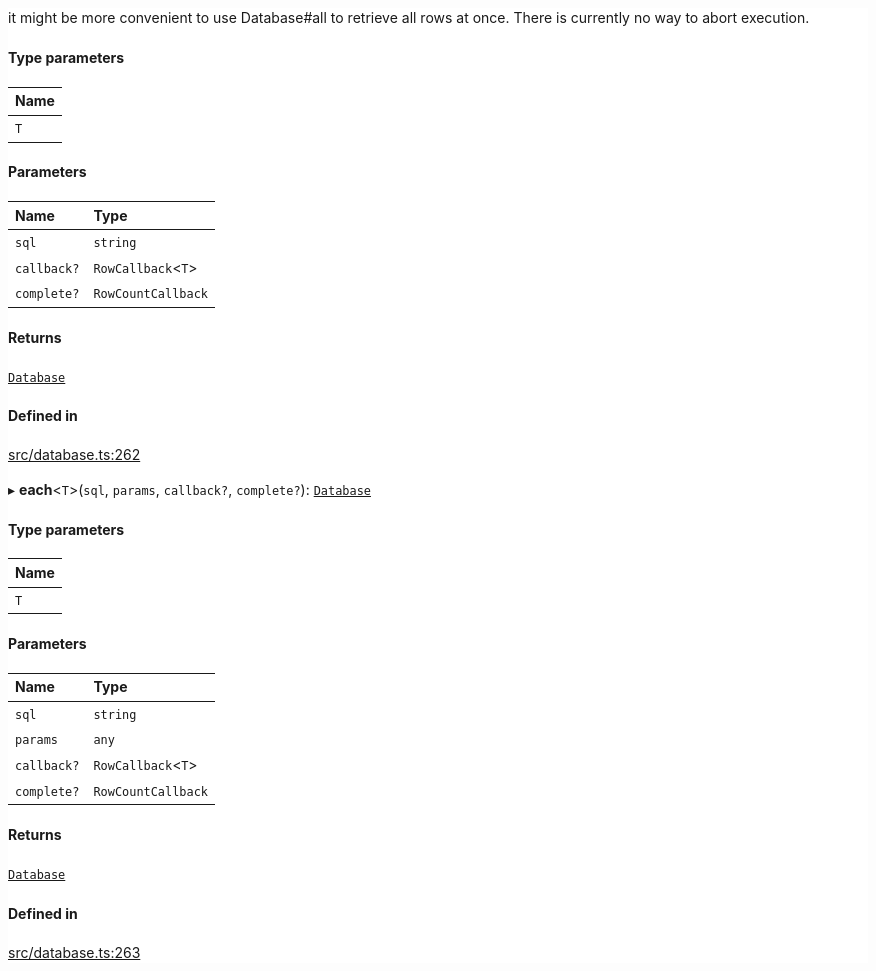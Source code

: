 it might be more convenient to use Database#all to retrieve all rows at once. There is currently no
way to abort execution.

#### Type parameters

| Name |
| :------ |
| `T` |

#### Parameters

| Name | Type |
| :------ | :------ |
| `sql` | `string` |
| `callback?` | `RowCallback`\<`T`\> |
| `complete?` | `RowCountCallback` |

#### Returns

[`Database`](Database.md)

#### Defined in

[src/database.ts:262](https://github.com/sqlitecloud/sqlitecloud-js/blob/dbbcde8/src/database.ts#L262)

▸ **each**\<`T`\>(`sql`, `params`, `callback?`, `complete?`): [`Database`](Database.md)

#### Type parameters

| Name |
| :------ |
| `T` |

#### Parameters

| Name | Type |
| :------ | :------ |
| `sql` | `string` |
| `params` | `any` |
| `callback?` | `RowCallback`\<`T`\> |
| `complete?` | `RowCountCallback` |

#### Returns

[`Database`](Database.md)

#### Defined in

[src/database.ts:263](https://github.com/sqlitecloud/sqlitecloud-js/blob/dbbcde8/src/database.ts#L263)
